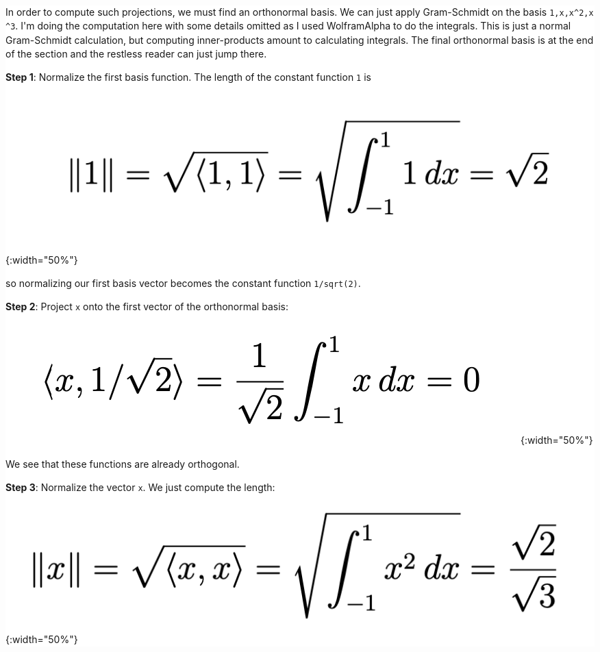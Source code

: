 In order to compute such projections, we must find an orthonormal basis. We
can just apply Gram-Schmidt on the basis `1,x,x^2,x^3`. I'm doing the computation
here with some details omitted as I used WolframAlpha to do the integrals. This
is just a normal Gram-Schmidt calculation, but computing inner-products amount to
calculating integrals. The final orthonormal basis is at the end of the section
and the restless reader can just jump there.

**Step 1**: Normalize the first basis function. The length of the constant
function `1` is

![length 1](/assets/images/optimization/length1.png){:width="50%"}

so normalizing our first basis vector becomes the constant function `1/sqrt(2)`.

**Step 2**: Project `x` onto the first vector of the orthonormal basis:

![project x onto 1](/assets/images/optimization/projx1.png){:width="50%"}

We see that these functions are already orthogonal.

**Step 3**: Normalize the vector `x`. We just compute the length:

![norm x](/assets/images/optimization/normx.png){:width="50%"}
